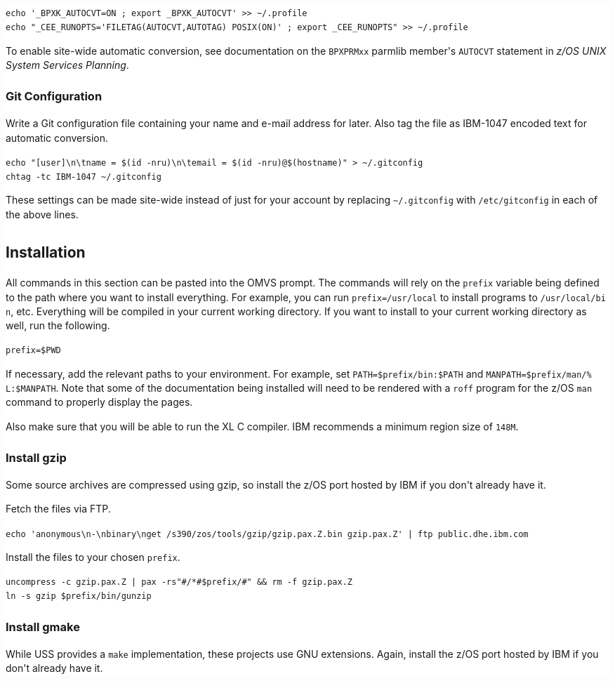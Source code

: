     echo '_BPXK_AUTOCVT=ON ; export _BPXK_AUTOCVT' >> ~/.profile
    echo "_CEE_RUNOPTS='FILETAG(AUTOCVT,AUTOTAG) POSIX(ON)' ; export _CEE_RUNOPTS" >> ~/.profile

To enable site-wide automatic conversion, see documentation on the `BPXPRMxx`
parmlib member's `AUTOCVT` statement in _z/OS UNIX System Services Planning_.

### Git Configuration

Write a Git configuration file containing your name and e-mail address for
later.  Also tag the file as IBM-1047 encoded text for automatic conversion.

    echo "[user]\n\tname = $(id -nru)\n\temail = $(id -nru)@$(hostname)" > ~/.gitconfig
    chtag -tc IBM-1047 ~/.gitconfig

These settings can be made site-wide instead of just for your account by
replacing `~/.gitconfig` with `/etc/gitconfig` in each of the above lines.


## Installation

All commands in this section can be pasted into the OMVS prompt.  The commands
will rely on the `prefix` variable being defined to the path where you want to
install everything.  For example, you can run `prefix=/usr/local` to install
programs to `/usr/local/bin`, etc.  Everything will be compiled in your current
working directory.  If you want to install to your current working directory as
well, run the following.

    prefix=$PWD

If necessary, add the relevant paths to your environment.  For example, set
`PATH=$prefix/bin:$PATH` and `MANPATH=$prefix/man/%L:$MANPATH`.  Note that some
of the documentation being installed will need to be rendered with a `roff`
program for the z/OS `man` command to properly display the pages.

Also make sure that you will be able to run the XL C compiler.  IBM recommends
a minimum region size of `148M`.

### Install gzip

Some source archives are compressed using gzip, so install the z/OS port hosted
by IBM if you don't already have it.

Fetch the files via FTP.

    echo 'anonymous\n-\nbinary\nget /s390/zos/tools/gzip/gzip.pax.Z.bin gzip.pax.Z' | ftp public.dhe.ibm.com

Install the files to your chosen `prefix`.

    uncompress -c gzip.pax.Z | pax -rs"#/*#$prefix/#" && rm -f gzip.pax.Z
    ln -s gzip $prefix/bin/gunzip

### Install gmake

While USS provides a `make` implementation, these projects use GNU extensions.
Again, install the z/OS port hosted by IBM if you don't already have it.
